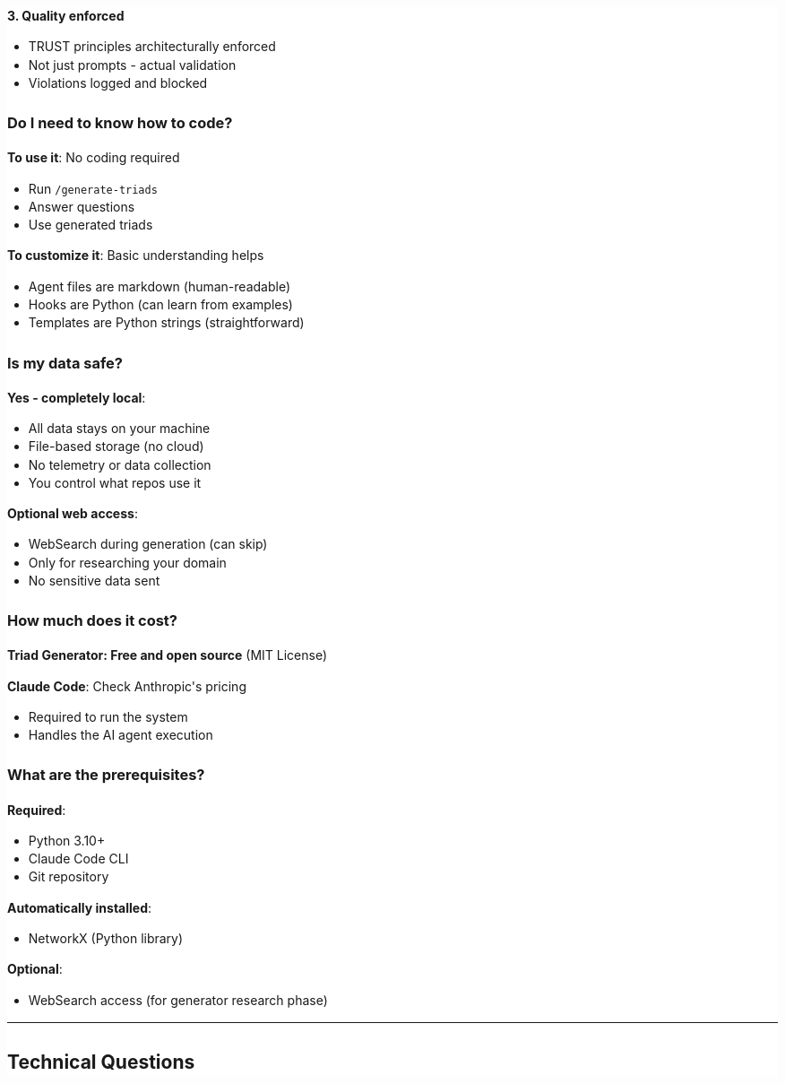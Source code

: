 **3. Quality enforced**
- TRUST principles architecturally enforced
- Not just prompts - actual validation
- Violations logged and blocked

### Do I need to know how to code?

**To use it**: No coding required
- Run `/generate-triads`
- Answer questions
- Use generated triads

**To customize it**: Basic understanding helps
- Agent files are markdown (human-readable)
- Hooks are Python (can learn from examples)
- Templates are Python strings (straightforward)

### Is my data safe?

**Yes - completely local**:
- All data stays on your machine
- File-based storage (no cloud)
- No telemetry or data collection
- You control what repos use it

**Optional web access**:
- WebSearch during generation (can skip)
- Only for researching your domain
- No sensitive data sent

### How much does it cost?

**Triad Generator: Free and open source** (MIT License)

**Claude Code**: Check Anthropic's pricing
- Required to run the system
- Handles the AI agent execution

### What are the prerequisites?

**Required**:
- Python 3.10+
- Claude Code CLI
- Git repository

**Automatically installed**:
- NetworkX (Python library)

**Optional**:
- WebSearch access (for generator research phase)

---

## Technical Questions
